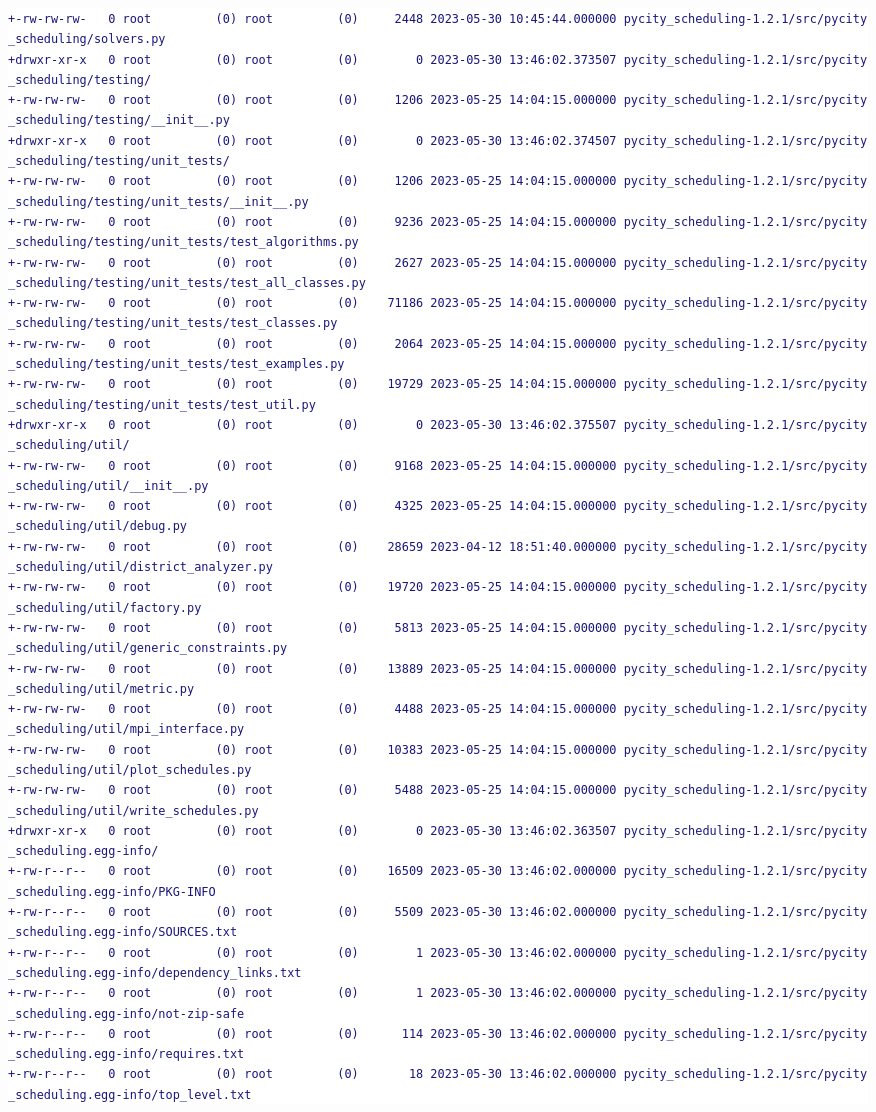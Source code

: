 ```diff
+-rw-rw-rw-   0 root         (0) root         (0)     2448 2023-05-30 10:45:44.000000 pycity_scheduling-1.2.1/src/pycity_scheduling/solvers.py
+drwxr-xr-x   0 root         (0) root         (0)        0 2023-05-30 13:46:02.373507 pycity_scheduling-1.2.1/src/pycity_scheduling/testing/
+-rw-rw-rw-   0 root         (0) root         (0)     1206 2023-05-25 14:04:15.000000 pycity_scheduling-1.2.1/src/pycity_scheduling/testing/__init__.py
+drwxr-xr-x   0 root         (0) root         (0)        0 2023-05-30 13:46:02.374507 pycity_scheduling-1.2.1/src/pycity_scheduling/testing/unit_tests/
+-rw-rw-rw-   0 root         (0) root         (0)     1206 2023-05-25 14:04:15.000000 pycity_scheduling-1.2.1/src/pycity_scheduling/testing/unit_tests/__init__.py
+-rw-rw-rw-   0 root         (0) root         (0)     9236 2023-05-25 14:04:15.000000 pycity_scheduling-1.2.1/src/pycity_scheduling/testing/unit_tests/test_algorithms.py
+-rw-rw-rw-   0 root         (0) root         (0)     2627 2023-05-25 14:04:15.000000 pycity_scheduling-1.2.1/src/pycity_scheduling/testing/unit_tests/test_all_classes.py
+-rw-rw-rw-   0 root         (0) root         (0)    71186 2023-05-25 14:04:15.000000 pycity_scheduling-1.2.1/src/pycity_scheduling/testing/unit_tests/test_classes.py
+-rw-rw-rw-   0 root         (0) root         (0)     2064 2023-05-25 14:04:15.000000 pycity_scheduling-1.2.1/src/pycity_scheduling/testing/unit_tests/test_examples.py
+-rw-rw-rw-   0 root         (0) root         (0)    19729 2023-05-25 14:04:15.000000 pycity_scheduling-1.2.1/src/pycity_scheduling/testing/unit_tests/test_util.py
+drwxr-xr-x   0 root         (0) root         (0)        0 2023-05-30 13:46:02.375507 pycity_scheduling-1.2.1/src/pycity_scheduling/util/
+-rw-rw-rw-   0 root         (0) root         (0)     9168 2023-05-25 14:04:15.000000 pycity_scheduling-1.2.1/src/pycity_scheduling/util/__init__.py
+-rw-rw-rw-   0 root         (0) root         (0)     4325 2023-05-25 14:04:15.000000 pycity_scheduling-1.2.1/src/pycity_scheduling/util/debug.py
+-rw-rw-rw-   0 root         (0) root         (0)    28659 2023-04-12 18:51:40.000000 pycity_scheduling-1.2.1/src/pycity_scheduling/util/district_analyzer.py
+-rw-rw-rw-   0 root         (0) root         (0)    19720 2023-05-25 14:04:15.000000 pycity_scheduling-1.2.1/src/pycity_scheduling/util/factory.py
+-rw-rw-rw-   0 root         (0) root         (0)     5813 2023-05-25 14:04:15.000000 pycity_scheduling-1.2.1/src/pycity_scheduling/util/generic_constraints.py
+-rw-rw-rw-   0 root         (0) root         (0)    13889 2023-05-25 14:04:15.000000 pycity_scheduling-1.2.1/src/pycity_scheduling/util/metric.py
+-rw-rw-rw-   0 root         (0) root         (0)     4488 2023-05-25 14:04:15.000000 pycity_scheduling-1.2.1/src/pycity_scheduling/util/mpi_interface.py
+-rw-rw-rw-   0 root         (0) root         (0)    10383 2023-05-25 14:04:15.000000 pycity_scheduling-1.2.1/src/pycity_scheduling/util/plot_schedules.py
+-rw-rw-rw-   0 root         (0) root         (0)     5488 2023-05-25 14:04:15.000000 pycity_scheduling-1.2.1/src/pycity_scheduling/util/write_schedules.py
+drwxr-xr-x   0 root         (0) root         (0)        0 2023-05-30 13:46:02.363507 pycity_scheduling-1.2.1/src/pycity_scheduling.egg-info/
+-rw-r--r--   0 root         (0) root         (0)    16509 2023-05-30 13:46:02.000000 pycity_scheduling-1.2.1/src/pycity_scheduling.egg-info/PKG-INFO
+-rw-r--r--   0 root         (0) root         (0)     5509 2023-05-30 13:46:02.000000 pycity_scheduling-1.2.1/src/pycity_scheduling.egg-info/SOURCES.txt
+-rw-r--r--   0 root         (0) root         (0)        1 2023-05-30 13:46:02.000000 pycity_scheduling-1.2.1/src/pycity_scheduling.egg-info/dependency_links.txt
+-rw-r--r--   0 root         (0) root         (0)        1 2023-05-30 13:46:02.000000 pycity_scheduling-1.2.1/src/pycity_scheduling.egg-info/not-zip-safe
+-rw-r--r--   0 root         (0) root         (0)      114 2023-05-30 13:46:02.000000 pycity_scheduling-1.2.1/src/pycity_scheduling.egg-info/requires.txt
+-rw-r--r--   0 root         (0) root         (0)       18 2023-05-30 13:46:02.000000 pycity_scheduling-1.2.1/src/pycity_scheduling.egg-info/top_level.txt
```
